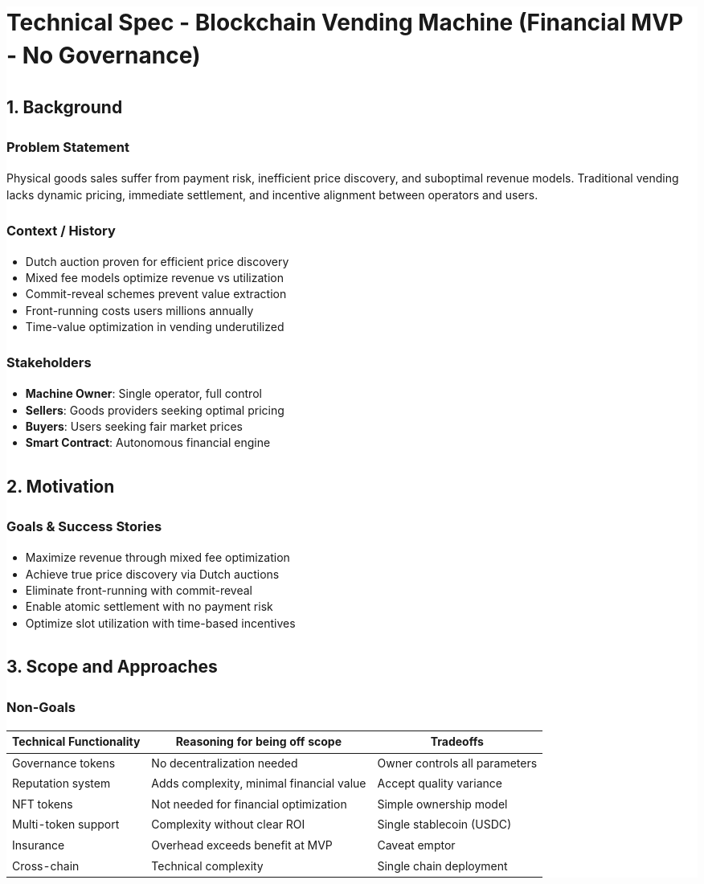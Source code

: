 # Technical Spec - Blockchain Vending Machine (Financial MVP - No Governance)

## 1. Background

### Problem Statement
Physical goods sales suffer from payment risk, inefficient price discovery, and suboptimal revenue models. Traditional vending lacks dynamic pricing, immediate settlement, and incentive alignment between operators and users.

### Context / History
- Dutch auction proven for efficient price discovery
- Mixed fee models optimize revenue vs utilization
- Commit-reveal schemes prevent value extraction
- Front-running costs users millions annually
- Time-value optimization in vending underutilized

### Stakeholders
- **Machine Owner**: Single operator, full control
- **Sellers**: Goods providers seeking optimal pricing
- **Buyers**: Users seeking fair market prices
- **Smart Contract**: Autonomous financial engine

## 2. Motivation

### Goals & Success Stories
- Maximize revenue through mixed fee optimization
- Achieve true price discovery via Dutch auctions
- Eliminate front-running with commit-reveal
- Enable atomic settlement with no payment risk
- Optimize slot utilization with time-based incentives

## 3. Scope and Approaches

### Non-Goals

| Technical Functionality | Reasoning for being off scope | Tradeoffs |
|------------------------|------------------------------|-----------|
| Governance tokens | No decentralization needed | Owner controls all parameters |
| Reputation system | Adds complexity, minimal financial value | Accept quality variance |
| NFT tokens | Not needed for financial optimization | Simple ownership model |
| Multi-token support | Complexity without clear ROI | Single stablecoin (USDC) |
| Insurance | Overhead exceeds benefit at MVP | Caveat emptor |
| Cross-chain | Technical complexity | Single chain deployment |
